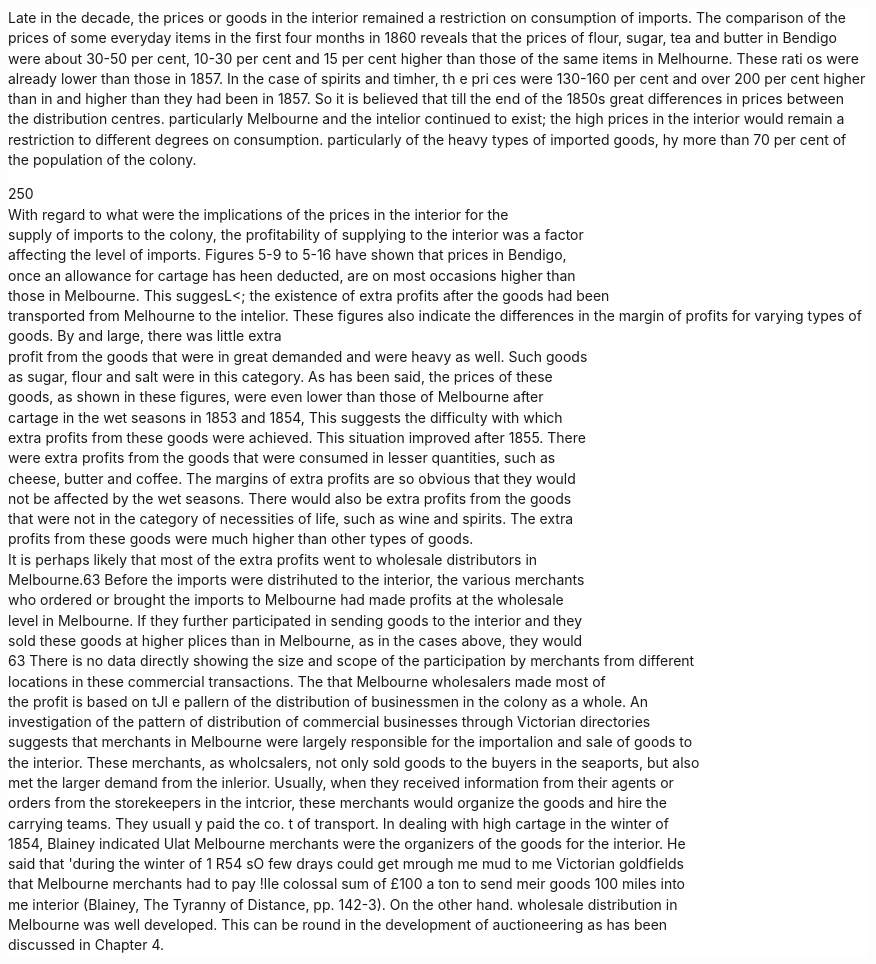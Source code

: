 Late in the decade, the prices or goods in the interior remained a restriction on  consumption of imports. The comparison of the prices of some everyday items in the  first four months in 1860 reveals that the prices of flour, sugar, tea and butter in  Bendigo were about 30-50 per cent, 10-30 per cent and 15 per cent higher than those of  the same items in Melhourne. These rati os were already lower than those in 1857. In the  case of spirits and timher, th e pri ces were 130-160 per cent and over 200 per cent  higher than in and higher than they had been in 1857. So it is believed  that till the end of the 1850s great differences in prices between the distribution centres.  particularly Melbourne and the intelior continued to exist; the high prices in the interior  would remain a restriction to different degrees on consumption. particularly of the heavy  types of imported goods, hy more than 70 per cent of the population of the colony. 

250  
With regard to what were the implications of the prices in the interior for the  
supply of imports to the colony, the profitability of supplying to the interior was a factor  
affecting the level of imports. Figures 5-9 to 5-16 have shown that prices in Bendigo,  
once an allowance for cartage has heen deducted, are on most occasions higher than  
those in Melbourne. This suggesL<; the existence of extra profits after the goods had been  
transported from Melhourne to the inteIior. These figures also indicate the differences in  the margin of profits for varying types of goods. By and large, there was little extra  
profit from the goods that were in great demanded and were heavy as well. Such goods  
as sugar, flour and salt were in this category. As has been said, the prices of these  
goods, as shown in these figures, were even lower than those of Melbourne after  
cartage in the wet seasons in 1853 and 1854, This suggests the difficulty with which  
extra profits from these goods were achieved. This situation improved after 1855. There  
were extra profits from the goods that were consumed in lesser quantities, such as  
cheese, butter and coffee. The margins of extra profits are so obvious that they would  
not be affected by the wet seasons. There would also be extra profits from the goods  
that were not in the category of necessities of life, such as wine and spirits. The extra  
profits from these goods were much higher than other types of goods.  
It is perhaps likely that most of the extra profits went to wholesale distributors in  
Melbourne.63 Before the imports were distrihuted to the interior, the various merchants  
who ordered or brought the imports to Melbourne had made profits at the wholesale  
level in Melbourne. If they further participated in sending goods to the interior and they  
sold these goods at higher pIices than in Melbourne, as in the cases above, they would  
63 There is no data directly showing the size and scope of the participation by merchants from different  
locations in these commercial transactions. The that Melbourne wholesalers made most of  
the profit is based on tJl e pallern of the distribution of businessmen in the colony as a whole. An  
investigation of the pattern of distribution of commercial businesses through Victorian directories  
suggests that merchants in Melbourne were largely responsible for the importaIion and sale of goods to  
the interior. These merchants, as wholcsalers, not only sold goods to the buyers in the seaports, but also  
met the larger demand from the inlerior. Usually, when they received information from their agents or  
orders from the storekeepers in the intcrior, these merchants would organize the goods and hire the  
carrying teams. They usuall y paid the co. t of transport. In dealing with high cartage in the winter of  
1854, Blainey indicated Ulat Melbourne merchants were the organizers of the goods for the interior. He  
said that 'during the winter of 1 R54 sO few drays could get mrough me mud to me Victorian goldfields  
that Melbourne merchants had to pay !lIe colossal sum of £100 a ton to send meir goods 100 miles into  
me interior (Blainey, The Tyranny of Distance, pp. 142-3). On the other hand. wholesale distribution in  
Melbourne was well developed. This can be round in the development of auctioneering as has been  
discussed in Chapter 4. 
